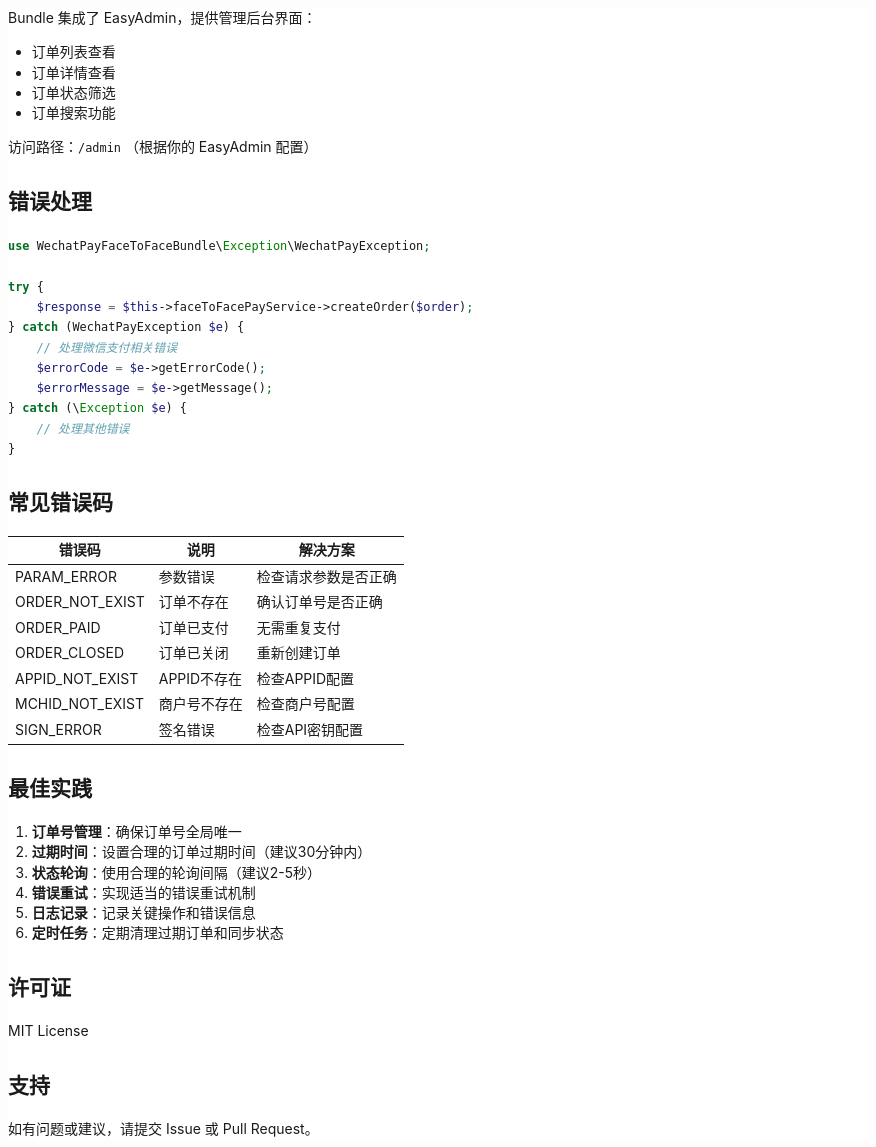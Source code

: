 Bundle 集成了 EasyAdmin，提供管理后台界面：

- 订单列表查看
- 订单详情查看
- 订单状态筛选
- 订单搜索功能

访问路径：`/admin` （根据你的 EasyAdmin 配置）

## 错误处理

```php
use WechatPayFaceToFaceBundle\Exception\WechatPayException;

try {
    $response = $this->faceToFacePayService->createOrder($order);
} catch (WechatPayException $e) {
    // 处理微信支付相关错误
    $errorCode = $e->getErrorCode();
    $errorMessage = $e->getMessage();
} catch (\Exception $e) {
    // 处理其他错误
}
```

## 常见错误码

| 错误码 | 说明 | 解决方案 |
|--------|------|----------|
| PARAM_ERROR | 参数错误 | 检查请求参数是否正确 |
| ORDER_NOT_EXIST | 订单不存在 | 确认订单号是否正确 |
| ORDER_PAID | 订单已支付 | 无需重复支付 |
| ORDER_CLOSED | 订单已关闭 | 重新创建订单 |
| APPID_NOT_EXIST | APPID不存在 | 检查APPID配置 |
| MCHID_NOT_EXIST | 商户号不存在 | 检查商户号配置 |
| SIGN_ERROR | 签名错误 | 检查API密钥配置 |

## 最佳实践

1. **订单号管理**：确保订单号全局唯一
2. **过期时间**：设置合理的订单过期时间（建议30分钟内）
3. **状态轮询**：使用合理的轮询间隔（建议2-5秒）
4. **错误重试**：实现适当的错误重试机制
5. **日志记录**：记录关键操作和错误信息
6. **定时任务**：定期清理过期订单和同步状态

## 许可证

MIT License

## 支持

如有问题或建议，请提交 Issue 或 Pull Request。